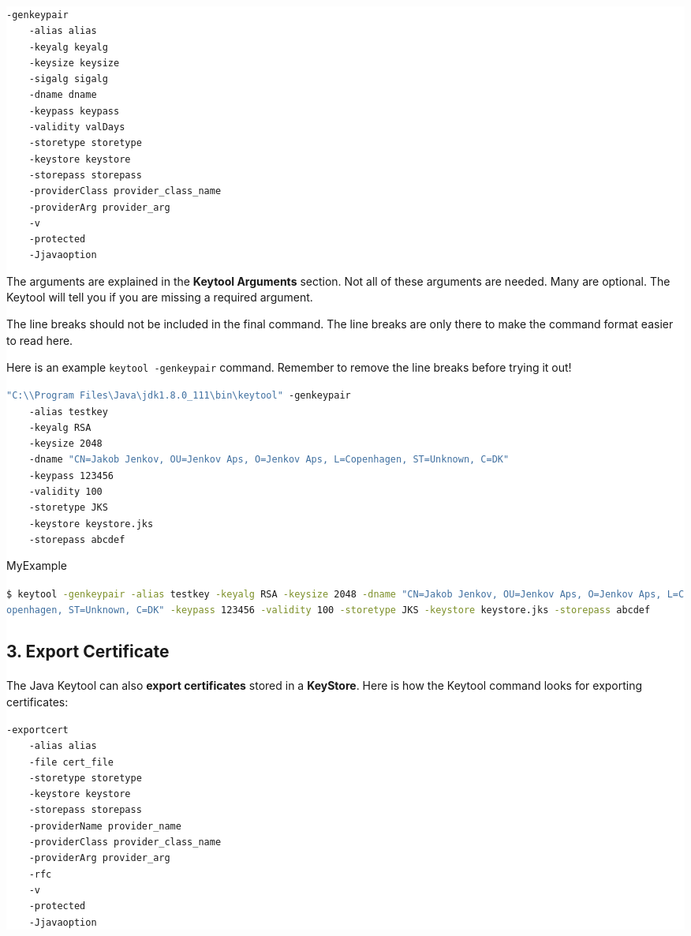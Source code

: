 ```cmd
-genkeypair
    -alias alias
    -keyalg keyalg
    -keysize keysize
    -sigalg sigalg
    -dname dname
    -keypass keypass
    -validity valDays
    -storetype storetype
    -keystore keystore
    -storepass storepass
    -providerClass provider_class_name
    -providerArg provider_arg
    -v
    -protected
    -Jjavaoption
```

The arguments are explained in the **Keytool Arguments** section. Not all of these arguments are needed. Many are optional. The Keytool will tell you if you are missing a required argument.

The line breaks should not be included in the final command. The line breaks are only there to make the command format easier to read here.

Here is an example `keytool -genkeypair` command. Remember to remove the line breaks before trying it out!

```cmd
"C:\\Program Files\Java\jdk1.8.0_111\bin\keytool" -genkeypair
    -alias testkey
    -keyalg RSA
    -keysize 2048
    -dname "CN=Jakob Jenkov, OU=Jenkov Aps, O=Jenkov Aps, L=Copenhagen, ST=Unknown, C=DK"
    -keypass 123456
    -validity 100
    -storetype JKS
    -keystore keystore.jks
    -storepass abcdef
```

MyExample

```bash
$ keytool -genkeypair -alias testkey -keyalg RSA -keysize 2048 -dname "CN=Jakob Jenkov, OU=Jenkov Aps, O=Jenkov Aps, L=Copenhagen, ST=Unknown, C=DK" -keypass 123456 -validity 100 -storetype JKS -keystore keystore.jks -storepass abcdef
```

## 3. Export Certificate

The Java Keytool can also **export certificates** stored in a **KeyStore**. Here is how the Keytool command looks for exporting certificates:

```
-exportcert
    -alias alias
    -file cert_file
    -storetype storetype
    -keystore keystore
    -storepass storepass
    -providerName provider_name
    -providerClass provider_class_name
    -providerArg provider_arg
    -rfc
    -v
    -protected
    -Jjavaoption
```
